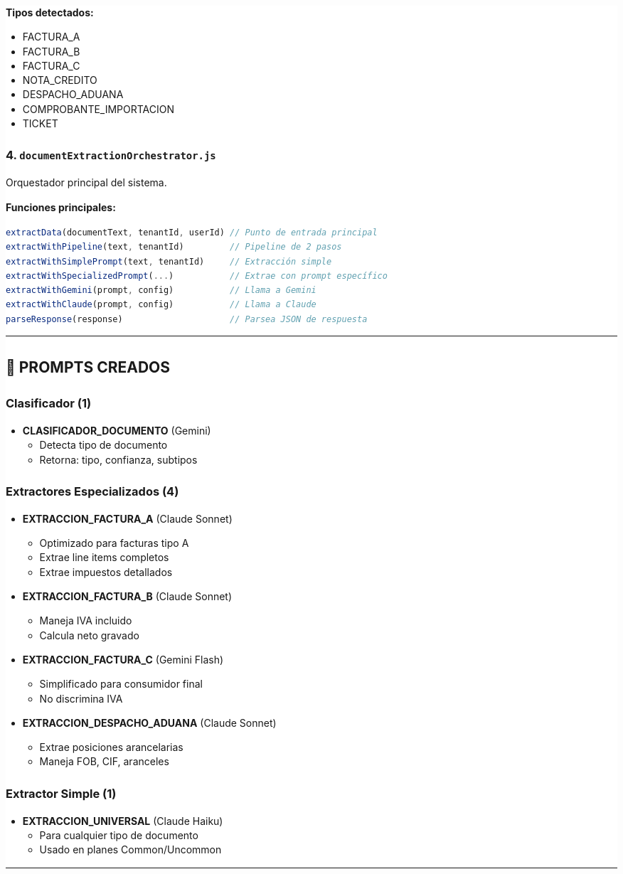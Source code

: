 **Tipos detectados:**
- FACTURA_A
- FACTURA_B
- FACTURA_C
- NOTA_CREDITO
- DESPACHO_ADUANA
- COMPROBANTE_IMPORTACION
- TICKET

### 4. `documentExtractionOrchestrator.js`
Orquestador principal del sistema.

**Funciones principales:**
```javascript
extractData(documentText, tenantId, userId) // Punto de entrada principal
extractWithPipeline(text, tenantId)         // Pipeline de 2 pasos
extractWithSimplePrompt(text, tenantId)     // Extracción simple
extractWithSpecializedPrompt(...)           // Extrae con prompt específico
extractWithGemini(prompt, config)           // Llama a Gemini
extractWithClaude(prompt, config)           // Llama a Claude
parseResponse(response)                     // Parsea JSON de respuesta
```

---

## 📝 PROMPTS CREADOS

### Clasificador (1)
- **CLASIFICADOR_DOCUMENTO** (Gemini)
  - Detecta tipo de documento
  - Retorna: tipo, confianza, subtipos

### Extractores Especializados (4)
- **EXTRACCION_FACTURA_A** (Claude Sonnet)
  - Optimizado para facturas tipo A
  - Extrae line items completos
  - Extrae impuestos detallados

- **EXTRACCION_FACTURA_B** (Claude Sonnet)
  - Maneja IVA incluido
  - Calcula neto gravado

- **EXTRACCION_FACTURA_C** (Gemini Flash)
  - Simplificado para consumidor final
  - No discrimina IVA

- **EXTRACCION_DESPACHO_ADUANA** (Claude Sonnet)
  - Extrae posiciones arancelarias
  - Maneja FOB, CIF, aranceles

### Extractor Simple (1)
- **EXTRACCION_UNIVERSAL** (Claude Haiku)
  - Para cualquier tipo de documento
  - Usado en planes Common/Uncommon

---